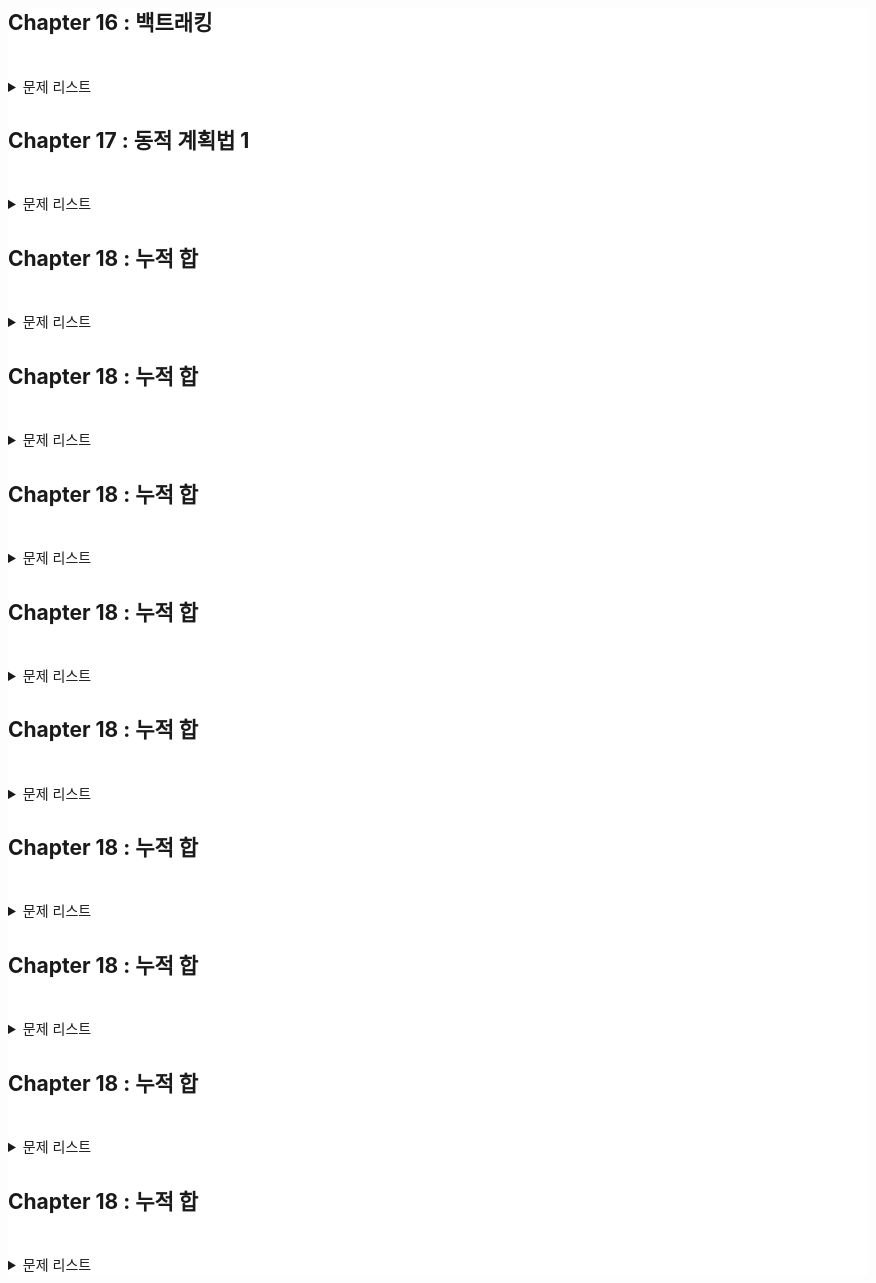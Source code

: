 ## Chapter 16 : 백트래킹
<br>
<details><summary> 문제 리스트 </summary></details>

## Chapter 17 : 동적 계획법 1
<br>
<details><summary> 문제 리스트 </summary></details>

## Chapter 18 : 누적 합
<br>
<details><summary> 문제 리스트 </summary></details>

## Chapter 18 : 누적 합
<br>
<details><summary> 문제 리스트 </summary></details>

## Chapter 18 : 누적 합
<br>
<details><summary> 문제 리스트 </summary></details>

## Chapter 18 : 누적 합
<br>
<details><summary> 문제 리스트 </summary></details>

## Chapter 18 : 누적 합
<br>
<details><summary> 문제 리스트 </summary></details>

## Chapter 18 : 누적 합
<br>
<details><summary> 문제 리스트 </summary></details>

## Chapter 18 : 누적 합
<br>
<details><summary> 문제 리스트 </summary></details>

## Chapter 18 : 누적 합
<br>
<details><summary> 문제 리스트 </summary></details>

## Chapter 18 : 누적 합
<br>
<details><summary> 문제 리스트 </summary></details>
